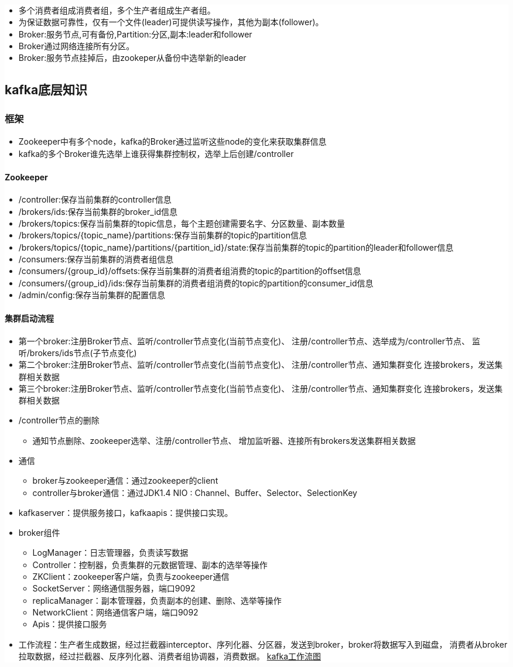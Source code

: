   - 多个消费者组成消费者组，多个生产者组成生产者组。 
  - 为保证数据可靠性，仅有一个文件(leader)可提供读写操作，其他为副本(follower)。 
  - Broker:服务节点,可有备份,Partition:分区,副本:leader和follower
  - Broker通过网络连接所有分区。
  - Broker:服务节点挂掉后，由zookeper从备份中选举新的leader

## kafka底层知识
### 框架
+ Zookeeper中有多个node，kafka的Broker通过监听这些node的变化来获取集群信息
+ kafka的多个Broker谁先选举上谁获得集群控制权，选举上后创建/controller 
#### Zookeeper
  - /controller:保存当前集群的controller信息
  - /brokers/ids:保存当前集群的broker_id信息
  - /brokers/topics:保存当前集群的topic信息，每个主题创建需要名字、分区数量、副本数量
  - /brokers/topics/{topic_name}/partitions:保存当前集群的topic的partition信息
  - /brokers/topics/{topic_name}/partitions/{partition_id}/state:保存当前集群的topic的partition的leader和follower信息
  - /consumers:保存当前集群的消费者组信息
  - /consumers/{group_id}/offsets:保存当前集群的消费者组消费的topic的partition的offset信息
  - /consumers/{group_id}/ids:保存当前集群的消费者组消费的topic的partition的consumer_id信息
  - /admin/config:保存当前集群的配置信息
#### 集群启动流程
  - 第一个broker:注册Broker节点、监听/controller节点变化(当前节点变化)、
    注册/controller节点、选举成为/controller节点、
    监听/brokers/ids节点(子节点变化)
  - 第二个broker:注册Broker节点、监听/controller节点变化(当前节点变化)、
    注册/controller节点、通知集群变化
    连接brokers，发送集群相关数据
  - 第三个broker:注册Broker节点、监听/controller节点变化(当前节点变化)、
    注册/controller节点、通知集群变化
    连接brokers，发送集群相关数据
+ /controller节点的删除
  - 通知节点删除、zookeeper选举、注册/controller节点、
    增加监听器、连接所有brokers发送集群相关数据
+ 通信
  - broker与zookeeper通信：通过zookeeper的client
  - controller与broker通信：通过JDK1.4 NIO : Channel、Buffer、Selector、SelectionKey
+ kafkaserver：提供服务接口，kafkaapis：提供接口实现。
+ broker组件
  - LogManager：日志管理器，负责读写数据
  - Controller：控制器，负责集群的元数据管理、副本的选举等操作
  - ZKClient：zookeeper客户端，负责与zookeeper通信
  - SocketServer：网络通信服务器，端口9092
  - replicaManager：副本管理器，负责副本的创建、删除、选举等操作
  - NetworkClient：网络通信客户端，端口9092
  - Apis：提供接口服务
  
+ 工作流程：生产者生成数据，经过拦截器interceptor、序列化器、分区器，发送到broker，broker将数据写入到磁盘，
  消费者从broker拉取数据，经过拦截器、反序列化器、消费者组协调器，消费数据。 
  [kafka工作流图](G:\Word-Markdown\Markdown-GitHub\图片\kafka工作流.png)
